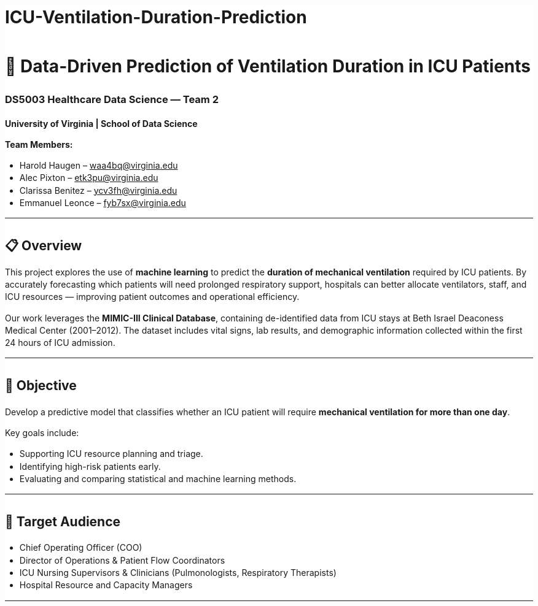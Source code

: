 # ICU-Ventilation-Duration-Prediction

# 🧠 Data-Driven Prediction of Ventilation Duration in ICU Patients

### DS5003 Healthcare Data Science — Team 2

**University of Virginia | School of Data Science**

**Team Members:**

* Harold Haugen – [waa4bq@virginia.edu](mailto:waa4bq@virginia.edu)
* Alec Pixton – [etk3pu@virginia.edu](mailto:etk3pu@virginia.edu)
* Clarissa Benitez – [ycv3fh@virginia.edu](mailto:ycv3fh@virginia.edu)
* Emmanuel Leonce – [fyb7sx@virginia.edu](mailto:fyb7sx@virginia.edu)

---

## 📋 Overview

This project explores the use of **machine learning** to predict the **duration of mechanical ventilation** required by ICU patients. By accurately forecasting which patients will need prolonged respiratory support, hospitals can better allocate ventilators, staff, and ICU resources — improving patient outcomes and operational efficiency.

Our work leverages the **MIMIC-III Clinical Database**, containing de-identified data from ICU stays at Beth Israel Deaconess Medical Center (2001–2012). The dataset includes vital signs, lab results, and demographic information collected within the first 24 hours of ICU admission.

---

## 🎯 Objective

Develop a predictive model that classifies whether an ICU patient will require **mechanical ventilation for more than one day**.

Key goals include:

* Supporting ICU resource planning and triage.
* Identifying high-risk patients early.
* Evaluating and comparing statistical and machine learning methods.

---

## 👥 Target Audience

* Chief Operating Officer (COO)
* Director of Operations & Patient Flow Coordinators
* ICU Nursing Supervisors & Clinicians (Pulmonologists, Respiratory Therapists)
* Hospital Resource and Capacity Managers

---